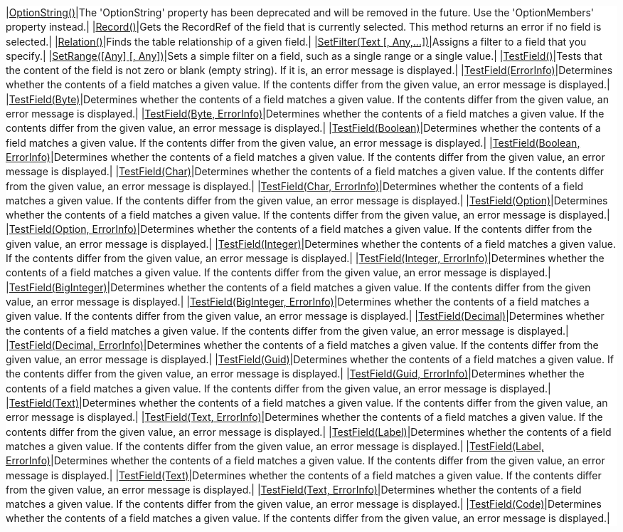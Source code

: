 |[OptionString()](fieldref-optionstring-method.md)|The 'OptionString' property has been deprecated and will be removed in the future. Use the 'OptionMembers' property instead.|
|[Record()](fieldref-record-method.md)|Gets the RecordRef of the field that is currently selected. This method returns an error if no field is selected.|
|[Relation()](fieldref-relation-method.md)|Finds the table relationship of a given field.|
|[SetFilter(Text [, Any,...])](fieldref-setfilter-method.md)|Assigns a filter to a field that you specify.|
|[SetRange([Any] [, Any])](fieldref-setrange-method.md)|Sets a simple filter on a field, such as a single range or a single value.|
|[TestField()](fieldref-testfield--method.md)|Tests that the content of the field is not zero or blank (empty string). If it is, an error message is displayed.|
|[TestField(ErrorInfo)](fieldref-testfield-errorinfo-method.md)|Determines whether the contents of a field matches a given value. If the contents differ from the given value, an error message is displayed.|
|[TestField(Byte)](fieldref-testfield-byte-method.md)|Determines whether the contents of a field matches a given value. If the contents differ from the given value, an error message is displayed.|
|[TestField(Byte, ErrorInfo)](fieldref-testfield-byte-errorinfo-method.md)|Determines whether the contents of a field matches a given value. If the contents differ from the given value, an error message is displayed.|
|[TestField(Boolean)](fieldref-testfield-boolean-method.md)|Determines whether the contents of a field matches a given value. If the contents differ from the given value, an error message is displayed.|
|[TestField(Boolean, ErrorInfo)](fieldref-testfield-boolean-errorinfo-method.md)|Determines whether the contents of a field matches a given value. If the contents differ from the given value, an error message is displayed.|
|[TestField(Char)](fieldref-testfield-char-method.md)|Determines whether the contents of a field matches a given value. If the contents differ from the given value, an error message is displayed.|
|[TestField(Char, ErrorInfo)](fieldref-testfield-char-errorinfo-method.md)|Determines whether the contents of a field matches a given value. If the contents differ from the given value, an error message is displayed.|
|[TestField(Option)](fieldref-testfield-option-method.md)|Determines whether the contents of a field matches a given value. If the contents differ from the given value, an error message is displayed.|
|[TestField(Option, ErrorInfo)](fieldref-testfield-option-errorinfo-method.md)|Determines whether the contents of a field matches a given value. If the contents differ from the given value, an error message is displayed.|
|[TestField(Integer)](fieldref-testfield-integer-method.md)|Determines whether the contents of a field matches a given value. If the contents differ from the given value, an error message is displayed.|
|[TestField(Integer, ErrorInfo)](fieldref-testfield-integer-errorinfo-method.md)|Determines whether the contents of a field matches a given value. If the contents differ from the given value, an error message is displayed.|
|[TestField(BigInteger)](fieldref-testfield-biginteger-method.md)|Determines whether the contents of a field matches a given value. If the contents differ from the given value, an error message is displayed.|
|[TestField(BigInteger, ErrorInfo)](fieldref-testfield-biginteger-errorinfo-method.md)|Determines whether the contents of a field matches a given value. If the contents differ from the given value, an error message is displayed.|
|[TestField(Decimal)](fieldref-testfield-decimal-method.md)|Determines whether the contents of a field matches a given value. If the contents differ from the given value, an error message is displayed.|
|[TestField(Decimal, ErrorInfo)](fieldref-testfield-decimal-errorinfo-method.md)|Determines whether the contents of a field matches a given value. If the contents differ from the given value, an error message is displayed.|
|[TestField(Guid)](fieldref-testfield-guid-method.md)|Determines whether the contents of a field matches a given value. If the contents differ from the given value, an error message is displayed.|
|[TestField(Guid, ErrorInfo)](fieldref-testfield-guid-errorinfo-method.md)|Determines whether the contents of a field matches a given value. If the contents differ from the given value, an error message is displayed.|
|[TestField(Text)](fieldref-testfield-string-method.md)|Determines whether the contents of a field matches a given value. If the contents differ from the given value, an error message is displayed.|
|[TestField(Text, ErrorInfo)](fieldref-testfield-string-errorinfo-method.md)|Determines whether the contents of a field matches a given value. If the contents differ from the given value, an error message is displayed.|
|[TestField(Label)](fieldref-testfield-label-method.md)|Determines whether the contents of a field matches a given value. If the contents differ from the given value, an error message is displayed.|
|[TestField(Label, ErrorInfo)](fieldref-testfield-label-errorinfo-method.md)|Determines whether the contents of a field matches a given value. If the contents differ from the given value, an error message is displayed.|
|[TestField(Text)](fieldref-testfield-text-method.md)|Determines whether the contents of a field matches a given value. If the contents differ from the given value, an error message is displayed.|
|[TestField(Text, ErrorInfo)](fieldref-testfield-text-errorinfo-method.md)|Determines whether the contents of a field matches a given value. If the contents differ from the given value, an error message is displayed.|
|[TestField(Code)](fieldref-testfield-code-method.md)|Determines whether the contents of a field matches a given value. If the contents differ from the given value, an error message is displayed.|

[//]: # (START>DO_NOT_EDIT)
[//]: # (IMPORTANT:Do not edit any of the content between here and the END>DO_NOT_EDIT.)
[//]: # (Any modifications should be made in the .xml files in the ModernDev repo.)
[//]: # (IMPORTANT: END>DO_NOT_EDIT)